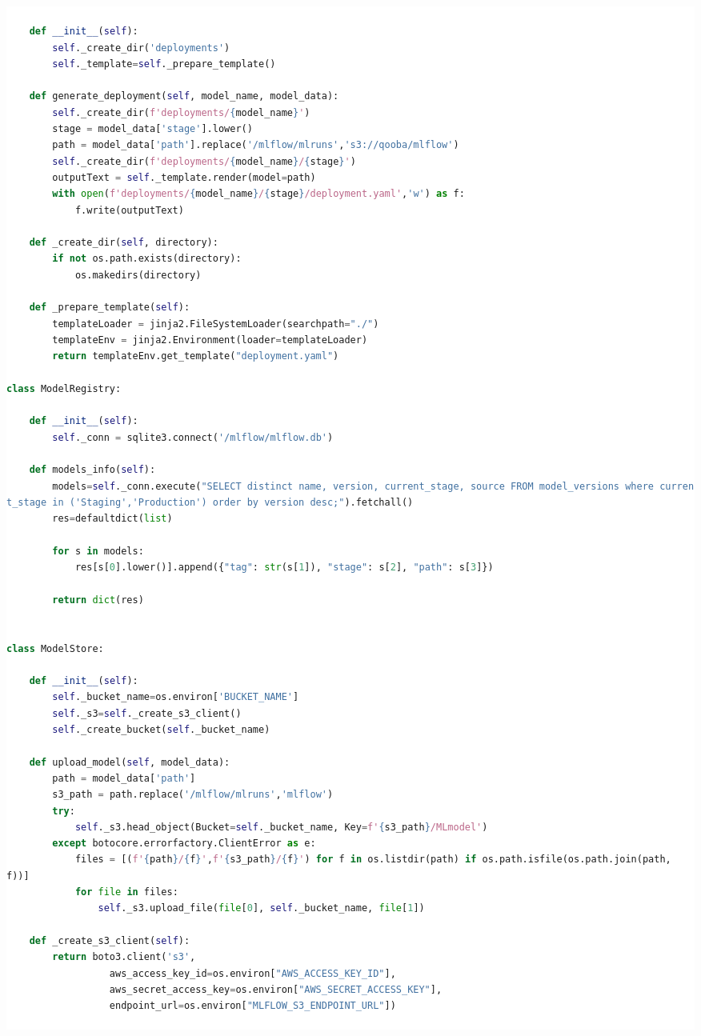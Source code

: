 ``` python
    
    def __init__(self):
        self._create_dir('deployments')
        self._template=self._prepare_template()

    def generate_deployment(self, model_name, model_data):
        self._create_dir(f'deployments/{model_name}')
        stage = model_data['stage'].lower()
        path = model_data['path'].replace('/mlflow/mlruns','s3://qooba/mlflow')
        self._create_dir(f'deployments/{model_name}/{stage}')
        outputText = self._template.render(model=path)
        with open(f'deployments/{model_name}/{stage}/deployment.yaml','w') as f:
            f.write(outputText)
        
    def _create_dir(self, directory):    
        if not os.path.exists(directory):
            os.makedirs(directory)
            
    def _prepare_template(self):
        templateLoader = jinja2.FileSystemLoader(searchpath="./")
        templateEnv = jinja2.Environment(loader=templateLoader)
        return templateEnv.get_template("deployment.yaml")
    
class ModelRegistry:
    
    def __init__(self):
        self._conn = sqlite3.connect('/mlflow/mlflow.db')
        
    def models_info(self):
        models=self._conn.execute("SELECT distinct name, version, current_stage, source FROM model_versions where current_stage in ('Staging','Production') order by version desc;").fetchall()
        res=defaultdict(list)

        for s in models:
            res[s[0].lower()].append({"tag": str(s[1]), "stage": s[2], "path": s[3]})
            
        return dict(res)
        
    
class ModelStore:
    
    def __init__(self):
        self._bucket_name=os.environ['BUCKET_NAME']
        self._s3=self._create_s3_client()
        self._create_bucket(self._bucket_name)
    
    def upload_model(self, model_data):  
        path = model_data['path']
        s3_path = path.replace('/mlflow/mlruns','mlflow')
        try:
            self._s3.head_object(Bucket=self._bucket_name, Key=f'{s3_path}/MLmodel')
        except botocore.errorfactory.ClientError as e:
            files = [(f'{path}/{f}',f'{s3_path}/{f}') for f in os.listdir(path) if os.path.isfile(os.path.join(path, f))]
            for file in files:
                self._s3.upload_file(file[0], self._bucket_name, file[1])
    
    def _create_s3_client(self):
        return boto3.client('s3',
                  aws_access_key_id=os.environ["AWS_ACCESS_KEY_ID"],
                  aws_secret_access_key=os.environ["AWS_SECRET_ACCESS_KEY"],
                  endpoint_url=os.environ["MLFLOW_S3_ENDPOINT_URL"])
    
```